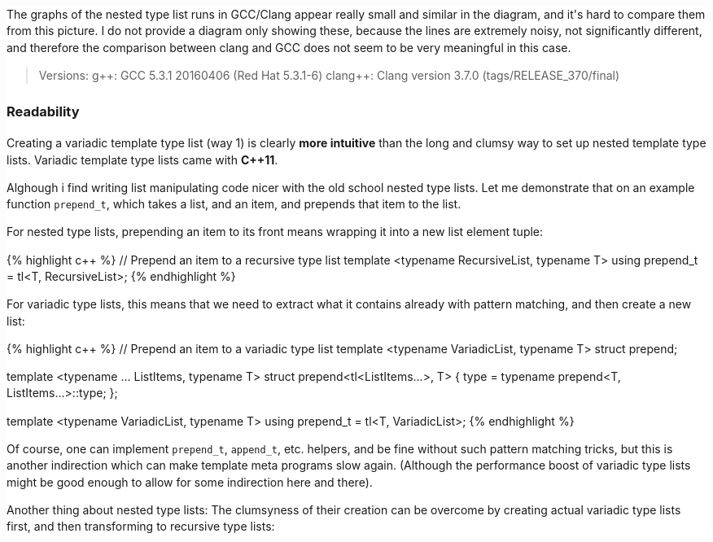 The graphs of the nested type list runs in GCC/Clang appear really small and similar in the diagram, and it's hard to compare them from this picture.
I do not provide a diagram only showing these, because the lines are extremely noisy, not significantly different, and therefore the comparison between clang and GCC does not seem to be very meaningful in this case. 

> Versions:
> g++: GCC 5.3.1 20160406 (Red Hat 5.3.1-6)
> clang++: Clang version 3.7.0 (tags/RELEASE_370/final)

### Readability

Creating a variadic template type list (way 1) is clearly **more intuitive** than the long and clumsy way to set up nested template type lists.
Variadic template type lists came with **C++11**.

Alghough i find writing list manipulating code nicer with the old school nested type lists.
Let me demonstrate that on an example function `prepend_t`, which takes a list, and an item, and prepends that item to the list.

For nested type lists, prepending an item to its front means wrapping it into a new list element tuple:

{% highlight c++ %}
// Prepend an item to a recursive type list
template <typename RecursiveList, typename T>
using prepend_t = tl<T, RecursiveList>;
{% endhighlight %}

For variadic type lists, this means that we need to extract what it contains already with pattern matching, and then create a new list:

{% highlight c++ %}
// Prepend an item to a variadic type list
template <typename VariadicList, typename T>
struct prepend;

template <typename ... ListItems, typename T>
struct prepend<tl<ListItems...>, T>
{
    type = typename prepend<T, ListItems...>::type;
};

template <typename VariadicList, typename T>
using prepend_t = tl<T, VariadicList>;
{% endhighlight %}

Of course, one can implement `prepend_t`, `append_t`, etc. helpers, and be fine without such pattern matching tricks, but this is another indirection which can make template meta programs slow again.
(Although the performance boost of variadic type lists might be good enough to allow for some indirection here and there).

Another thing about nested type lists:
The clumsyness of their creation can be overcome by creating actual variadic type lists first, and then transforming to recursive type lists:
